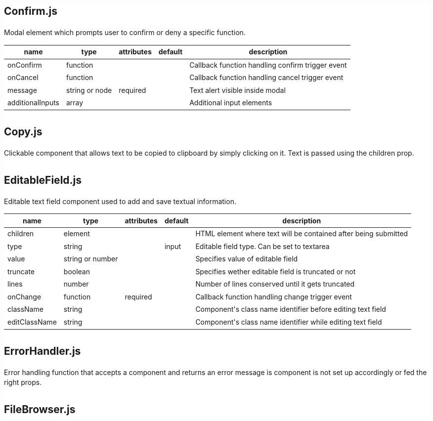 


## Confirm.js

Modal element which prompts user to confirm or deny a specific function. 

| name     | type   | attributes |  default |  description    |
| -------- | ------ |   ------   |  ------  | --------------- |
| onConfirm     |   function     |          |          |   Callback function handling confirm trigger event              |
| onCancel   |   function     |            |          |  Callback function handling cancel trigger event                |
| message |   string or node         |  required         |          |  Text alert visible inside modal               |
| additionalInputs |   array         |           |          |  Additional input elements           |




## Copy.js

Clickable component that allows text to be copied to clipboard by simply clicking on it. Text is passed using the children prop. 


## EditableField.js

Editable text field component used to add and save textual information.

| name     | type   | attributes |  default |  description    |
| -------- | ------ |   ------   |  ------  | --------------- |
| children     |   element    |            |          |  HTML element where text will be contained after being submitted               |
| type    |   string     |            |  input        |   Editable field type. Can be set to textarea              |
| value    |   string or number    |            |          |  Specifies value of editable field               |
| truncate       |   boolean     |            |          |  Specifies wether editable field is truncated or not               |
| lines       |   number     |            |          |   Number of lines conserved until it gets truncated              |
| onChange       |   function     |    required        |          |  Callback function handling change trigger event               |
| className       |   string     |            |          |  Component's class name identifier before editing text field               |
| editClassName   |   string     |            |          |  Component's class name identifier while editing text field                |



## ErrorHandler.js

Error handling function that accepts a component and returns an error message is component is not set up accordingly or fed the right props. 


## FileBrowser.js
